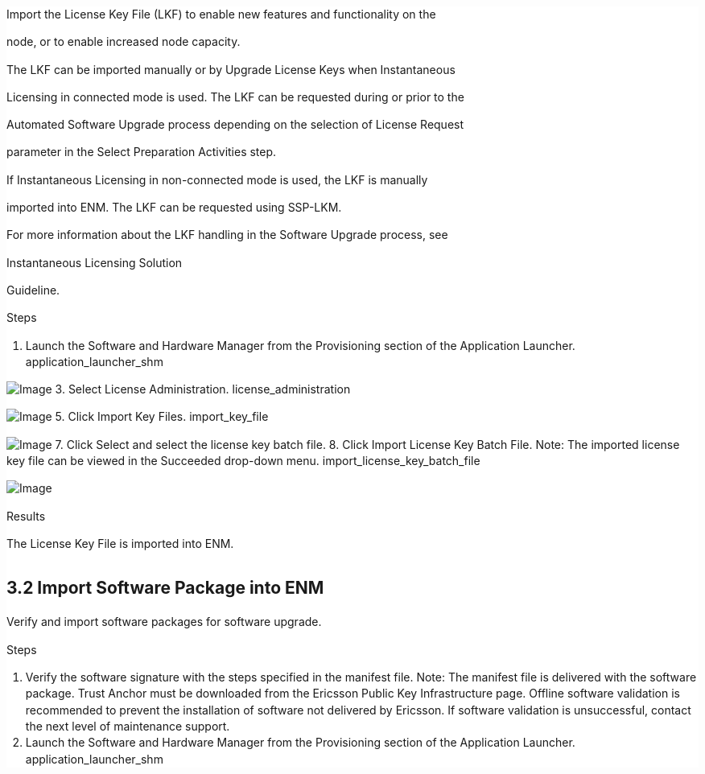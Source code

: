 Import the License Key File (LKF) to enable new features and functionality on the

node, or to enable increased node capacity.

The LKF can be imported manually or by Upgrade License Keys when Instantaneous

Licensing in connected mode is used. The LKF can be requested during or prior to the

Automated Software Upgrade process depending on the selection of License Request

parameter in the Select Preparation Activities step.

If Instantaneous Licensing in non-connected mode is used, the LKF is manually

imported into ENM. The LKF can be requested using SSP-LKM.

For more information about the LKF handling in the Software Upgrade process, see

Instantaneous Licensing Solution

Guideline.

Steps

1. Launch the Software and Hardware Manager from the Provisioning section of the Application Launcher.
application\_launcher\_shm

![Image](../images/101_1553-LZA7016014_1Uen.DD/additional_3_CP.png)
3. Select License Administration.
license\_administration

![Image](../images/101_1553-LZA7016014_1Uen.DD/additional_3_CP.png)
5. Click Import Key Files.
import\_key\_file

![Image](../images/101_1553-LZA7016014_1Uen.DD/additional_3_CP.png)
7. Click Select and select the license key batch file.
8. Click Import License Key Batch File. Note: The imported license key file can be viewed in the Succeeded drop-down menu.
import\_license\_key\_batch\_file

![Image](../images/101_1553-LZA7016014_1Uen.DD/additional_3_CP.png)

Results

The License Key File is imported into ENM.

## 3.2 Import Software Package into ENM

Verify and import software packages for software upgrade.

Steps

1. Verify the software signature with the steps specified in the manifest file. Note: The manifest file is delivered with the software package. Trust Anchor must be downloaded from the Ericsson Public Key Infrastructure page. Offline software validation is recommended to prevent the installation of software not delivered by Ericsson. If software validation is unsuccessful, contact the next level of maintenance support.
2. Launch the Software and Hardware Manager from the Provisioning section of the Application Launcher.
application\_launcher\_shm

